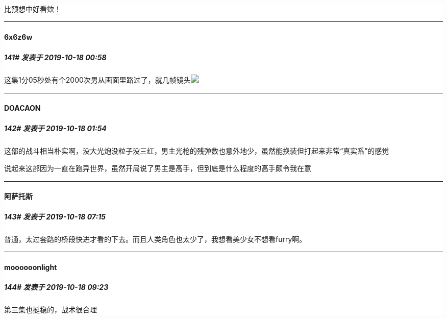 


比预想中好看欸！







-----

####  6x6z6w  
##### 141#       发表于 2019-10-18 00:58




这集1分05秒处有个2000次男从画面里路过了，就几帧镜头<img src="https://static.saraba1st.com/image/smiley/face2017/066.png" referrerpolicy="no-referrer">







-----

####  DOACAON  
##### 142#       发表于 2019-10-18 01:54




这部的战斗相当朴实啊，没大光炮没粒子没三红，男主光枪的残弹数也意外地少，虽然能换装但打起来非常“真实系”的感觉


说起来这部因为一直在跑异世界，虽然开局说了男主是高手，但到底是什么程度的高手颇令我在意







-----

####  阿萨托斯  
##### 143#       发表于 2019-10-18 07:15




普通，太过套路的桥段快进才看的下去。而且人类角色也太少了，我想看美少女不想看furry啊。







-----

####  moooooonlight  
##### 144#       发表于 2019-10-18 09:23




第三集也挺稳的，战术很合理
